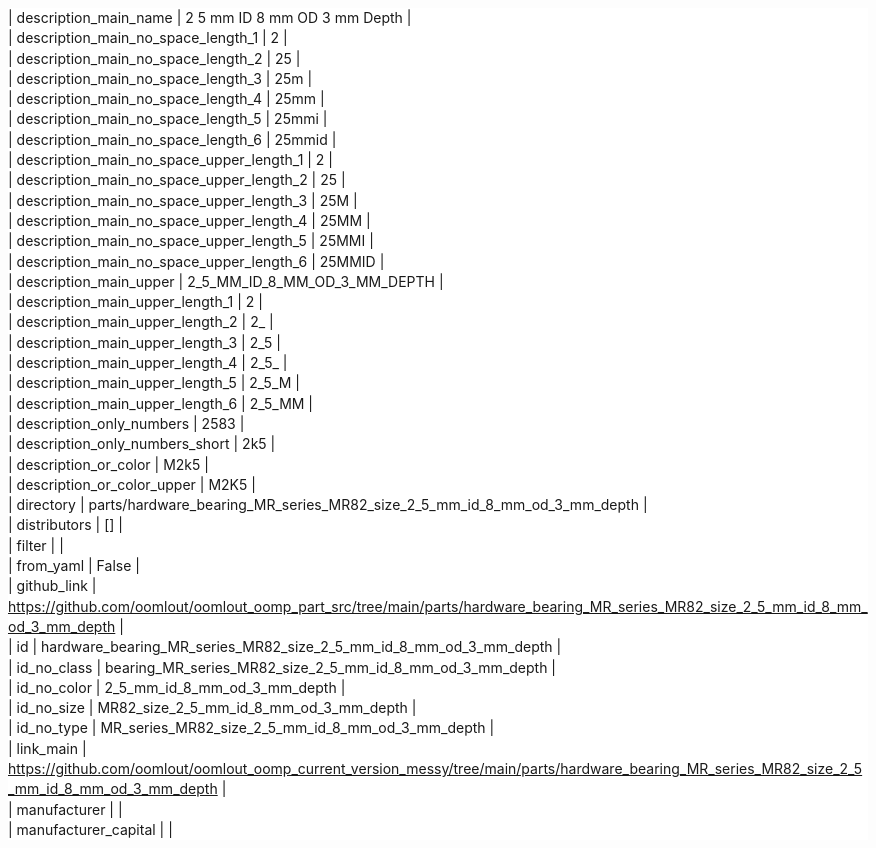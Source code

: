 | description_main_name | 2 5 mm ID 8 mm OD 3 mm Depth |  
| description_main_no_space_length_1 | 2 |  
| description_main_no_space_length_2 | 25 |  
| description_main_no_space_length_3 | 25m |  
| description_main_no_space_length_4 | 25mm |  
| description_main_no_space_length_5 | 25mmi |  
| description_main_no_space_length_6 | 25mmid |  
| description_main_no_space_upper_length_1 | 2 |  
| description_main_no_space_upper_length_2 | 25 |  
| description_main_no_space_upper_length_3 | 25M |  
| description_main_no_space_upper_length_4 | 25MM |  
| description_main_no_space_upper_length_5 | 25MMI |  
| description_main_no_space_upper_length_6 | 25MMID |  
| description_main_upper | 2_5_MM_ID_8_MM_OD_3_MM_DEPTH |  
| description_main_upper_length_1 | 2 |  
| description_main_upper_length_2 | 2_ |  
| description_main_upper_length_3 | 2_5 |  
| description_main_upper_length_4 | 2_5_ |  
| description_main_upper_length_5 | 2_5_M |  
| description_main_upper_length_6 | 2_5_MM |  
| description_only_numbers | 2583 |  
| description_only_numbers_short | 2k5 |  
| description_or_color | M2k5 |  
| description_or_color_upper | M2K5 |  
| directory | parts/hardware_bearing_MR_series_MR82_size_2_5_mm_id_8_mm_od_3_mm_depth |  
| distributors | [] |  
| filter |  |  
| from_yaml | False |  
| github_link | https://github.com/oomlout/oomlout_oomp_part_src/tree/main/parts/hardware_bearing_MR_series_MR82_size_2_5_mm_id_8_mm_od_3_mm_depth |  
| id | hardware_bearing_MR_series_MR82_size_2_5_mm_id_8_mm_od_3_mm_depth |  
| id_no_class | bearing_MR_series_MR82_size_2_5_mm_id_8_mm_od_3_mm_depth |  
| id_no_color | 2_5_mm_id_8_mm_od_3_mm_depth |  
| id_no_size | MR82_size_2_5_mm_id_8_mm_od_3_mm_depth |  
| id_no_type | MR_series_MR82_size_2_5_mm_id_8_mm_od_3_mm_depth |  
| link_main | https://github.com/oomlout/oomlout_oomp_current_version_messy/tree/main/parts/hardware_bearing_MR_series_MR82_size_2_5_mm_id_8_mm_od_3_mm_depth |  
| manufacturer |  |  
| manufacturer_capital |  |  